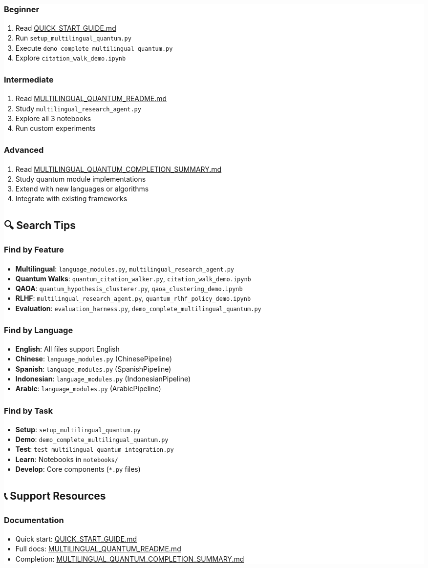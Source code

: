 ### Beginner
1. Read [QUICK_START_GUIDE.md](QUICK_START_GUIDE.md)
2. Run `setup_multilingual_quantum.py`
3. Execute `demo_complete_multilingual_quantum.py`
4. Explore `citation_walk_demo.ipynb`

### Intermediate
1. Read [MULTILINGUAL_QUANTUM_README.md](MULTILINGUAL_QUANTUM_README.md)
2. Study `multilingual_research_agent.py`
3. Explore all 3 notebooks
4. Run custom experiments

### Advanced
1. Read [MULTILINGUAL_QUANTUM_COMPLETION_SUMMARY.md](MULTILINGUAL_QUANTUM_COMPLETION_SUMMARY.md)
2. Study quantum module implementations
3. Extend with new languages or algorithms
4. Integrate with existing frameworks

## 🔍 Search Tips

### Find by Feature
- **Multilingual**: `language_modules.py`, `multilingual_research_agent.py`
- **Quantum Walks**: `quantum_citation_walker.py`, `citation_walk_demo.ipynb`
- **QAOA**: `quantum_hypothesis_clusterer.py`, `qaoa_clustering_demo.ipynb`
- **RLHF**: `multilingual_research_agent.py`, `quantum_rlhf_policy_demo.ipynb`
- **Evaluation**: `evaluation_harness.py`, `demo_complete_multilingual_quantum.py`

### Find by Language
- **English**: All files support English
- **Chinese**: `language_modules.py` (ChinesePipeline)
- **Spanish**: `language_modules.py` (SpanishPipeline)
- **Indonesian**: `language_modules.py` (IndonesianPipeline)
- **Arabic**: `language_modules.py` (ArabicPipeline)

### Find by Task
- **Setup**: `setup_multilingual_quantum.py`
- **Demo**: `demo_complete_multilingual_quantum.py`
- **Test**: `test_multilingual_quantum_integration.py`
- **Learn**: Notebooks in `notebooks/`
- **Develop**: Core components (`*.py` files)

## 📞 Support Resources

### Documentation
- Quick start: [QUICK_START_GUIDE.md](QUICK_START_GUIDE.md)
- Full docs: [MULTILINGUAL_QUANTUM_README.md](MULTILINGUAL_QUANTUM_README.md)
- Completion: [MULTILINGUAL_QUANTUM_COMPLETION_SUMMARY.md](MULTILINGUAL_QUANTUM_COMPLETION_SUMMARY.md)
